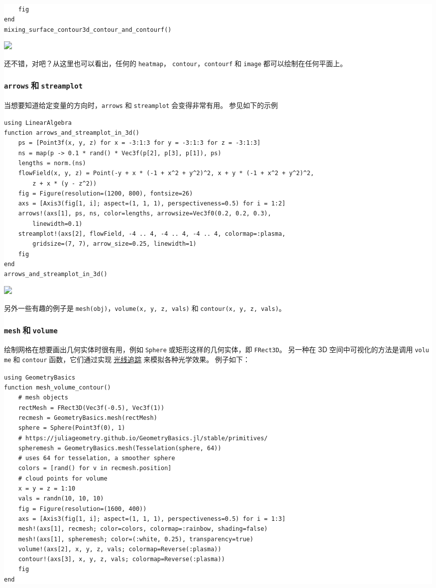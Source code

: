 ```julia-repl
    fig
end
mixing_surface_contour3d_contour_and_contourf()
```

![](https://cn.julialang.org/JuliaDataScience/im/JDS_mixing_surface_contour3d_contour_and_contourf_.png)

还不错，对吧？从这里也可以看出，任何的 `heatmap`， `contour`，`contourf` 和 `image` 都可以绘制在任何平面上。

### `arrows` 和 `streamplot`
当想要知道给定变量的方向时，`arrows` 和 `streamplot` 会变得非常有用。
参见如下的示例

```julia-repl
using LinearAlgebra
function arrows_and_streamplot_in_3d()
    ps = [Point3f(x, y, z) for x = -3:1:3 for y = -3:1:3 for z = -3:1:3]
    ns = map(p -> 0.1 * rand() * Vec3f(p[2], p[3], p[1]), ps)
    lengths = norm.(ns)
    flowField(x, y, z) = Point(-y + x * (-1 + x^2 + y^2)^2, x + y * (-1 + x^2 + y^2)^2,
        z + x * (y - z^2))
    fig = Figure(resolution=(1200, 800), fontsize=26)
    axs = [Axis3(fig[1, i]; aspect=(1, 1, 1), perspectiveness=0.5) for i = 1:2]
    arrows!(axs[1], ps, ns, color=lengths, arrowsize=Vec3f0(0.2, 0.2, 0.3),
        linewidth=0.1)
    streamplot!(axs[2], flowField, -4 .. 4, -4 .. 4, -4 .. 4, colormap=:plasma,
        gridsize=(7, 7), arrow_size=0.25, linewidth=1)
    fig
end
arrows_and_streamplot_in_3d()
```

![](https://cn.julialang.org/JuliaDataScience/im/JDS_arrows_and_streamplot_in_3d_.png)

另外一些有趣的例子是 `mesh(obj)`，`volume(x, y, z, vals)` 和 `contour(x, y, z, vals)`。

### `mesh` 和 `volume`

绘制网格在想要画出几何实体时很有用，例如 `Sphere` 或矩形这样的几何实体，即 `FRect3D`。
另一种在 3D 空间中可视化的方法是调用 `volume` 和 `contour` 函数，它们通过实现 [光线追踪](https://en.wikipedia.org/wiki/Ray_tracing_(graphics)) 来模拟各种光学效果。
例子如下：

```julia-repl
using GeometryBasics
function mesh_volume_contour()
    # mesh objects
    rectMesh = FRect3D(Vec3f(-0.5), Vec3f(1))
    recmesh = GeometryBasics.mesh(rectMesh)
    sphere = Sphere(Point3f(0), 1)
    # https://juliageometry.github.io/GeometryBasics.jl/stable/primitives/
    spheremesh = GeometryBasics.mesh(Tesselation(sphere, 64))
    # uses 64 for tesselation, a smoother sphere
    colors = [rand() for v in recmesh.position]
    # cloud points for volume
    x = y = z = 1:10
    vals = randn(10, 10, 10)
    fig = Figure(resolution=(1600, 400))
    axs = [Axis3(fig[1, i]; aspect=(1, 1, 1), perspectiveness=0.5) for i = 1:3]
    mesh!(axs[1], recmesh; color=colors, colormap=:rainbow, shading=false)
    mesh!(axs[1], spheremesh; color=(:white, 0.25), transparency=true)
    volume!(axs[2], x, y, z, vals; colormap=Reverse(:plasma))
    contour!(axs[3], x, y, z, vals; colormap=Reverse(:plasma))
    fig
end
```

[^1]: https://cn.julialang.org/JuliaDataScience/DataVisualizationMakie
